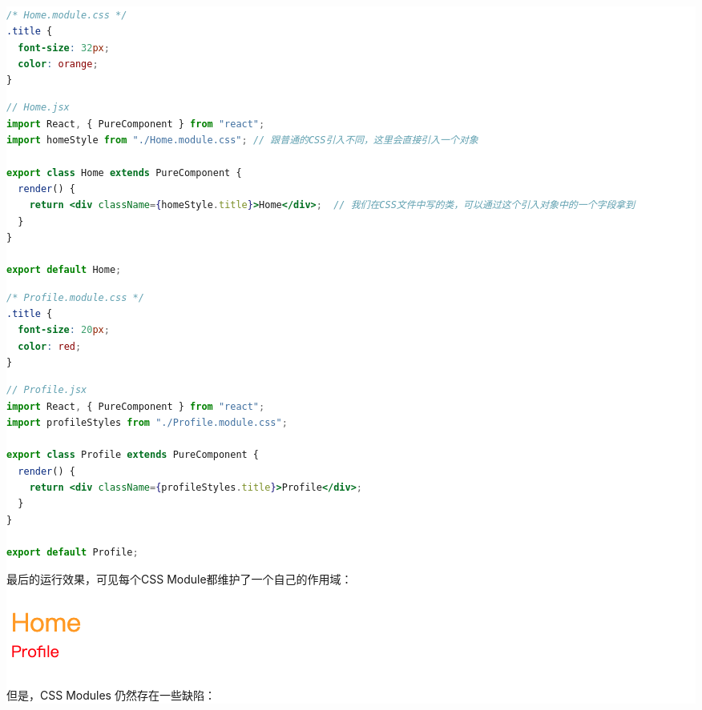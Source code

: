 ``` css
/* Home.module.css */
.title {
  font-size: 32px;
  color: orange;
}
```

```jsx
// Home.jsx
import React, { PureComponent } from "react";
import homeStyle from "./Home.module.css"; // 跟普通的CSS引入不同，这里会直接引入一个对象

export class Home extends PureComponent {
  render() {
    return <div className={homeStyle.title}>Home</div>;  // 我们在CSS文件中写的类，可以通过这个引入对象中的一个字段拿到
  }
}

export default Home;
```

```css
/* Profile.module.css */
.title {
  font-size: 20px;
  color: red;
}
```

``` jsx
// Profile.jsx
import React, { PureComponent } from "react";
import profileStyles from "./Profile.module.css";

export class Profile extends PureComponent {
  render() {
    return <div className={profileStyles.title}>Profile</div>;
  }
}

export default Profile;
```

最后的运行效果，可见每个CSS Module都维护了一个自己的作用域：

![image-20231217162747360](./React.assets/image-20231217162747360.png)

但是，CSS Modules 仍然存在一些缺陷：
